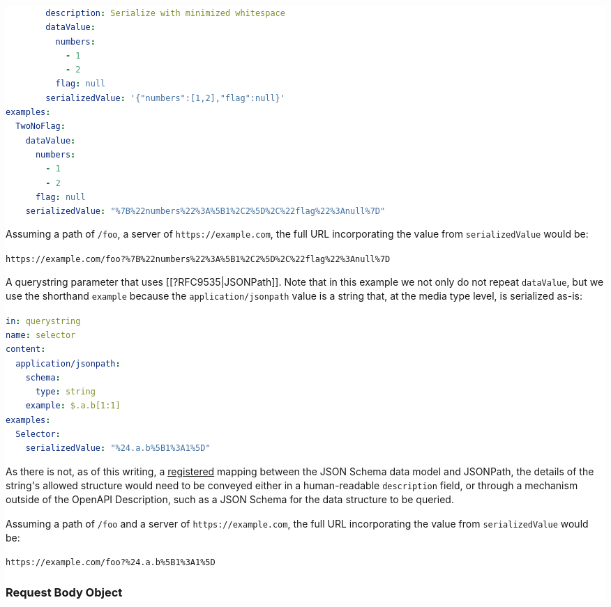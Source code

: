 ```yaml
        description: Serialize with minimized whitespace
        dataValue:
          numbers:
            - 1
            - 2
          flag: null
        serializedValue: '{"numbers":[1,2],"flag":null}'
examples:
  TwoNoFlag:
    dataValue:
      numbers:
        - 1
        - 2
      flag: null
    serializedValue: "%7B%22numbers%22%3A%5B1%2C2%5D%2C%22flag%22%3Anull%7D"
```

Assuming a path of `/foo`, a server of `https://example.com`, the full URL incorporating the value from `serializedValue` would be:

```uri
https://example.com/foo?%7B%22numbers%22%3A%5B1%2C2%5D%2C%22flag%22%3Anull%7D
```

A querystring parameter that uses [[?RFC9535|JSONPath]].
Note that in this example we not only do not repeat `dataValue`, but we use the shorthand `example` because the `application/jsonpath` value is a string that, at the media type level, is serialized as-is:

```yaml
in: querystring
name: selector
content:
  application/jsonpath:
    schema:
      type: string
    example: $.a.b[1:1]
examples:
  Selector:
    serializedValue: "%24.a.b%5B1%3A1%5D"
```

As there is not, as of this writing, a [registered](#openapi-media-type-registry) mapping between the JSON Schema data model and JSONPath, the details of the string's allowed structure would need to be conveyed either in a human-readable `description` field, or through a mechanism outside of the OpenAPI Description, such as a JSON Schema for the data structure to be queried.

Assuming a path of `/foo` and a server of `https://example.com`, the full URL incorporating the value from `serializedValue` would be:

```uri
https://example.com/foo?%24.a.b%5B1%3A1%5D
```

### Request Body Object
